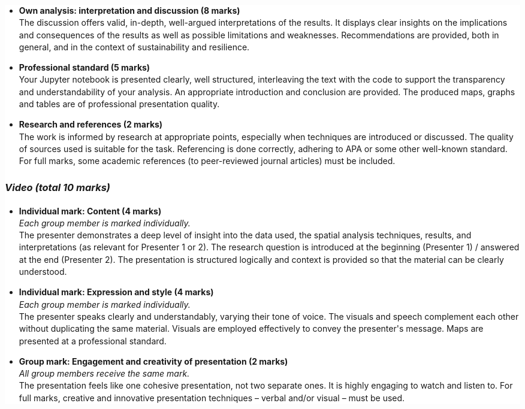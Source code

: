 - **Own analysis: interpretation and discussion (8 marks)**   
The discussion offers valid, in-depth, well-argued interpretations of the results. It displays clear insights on the implications and consequences of the results as well as possible limitations and weaknesses. Recommendations are provided, both in general, and in the context of sustainability and resilience.

- **Professional standard (5 marks)**   
Your Jupyter notebook is presented clearly, well structured, interleaving the text with the code to support the transparency and understandability of your analysis. An appropriate introduction and conclusion are provided. The produced maps, graphs and tables are of professional presentation quality. 

- **Research and references (2 marks)**   
The work is informed by research at appropriate points, especially when techniques are introduced or discussed. The quality of sources used is suitable for the task. Referencing is done correctly, adhering to APA or some other well-known standard. For full marks, some academic references (to peer-reviewed journal articles) must be included.

### *Video (total 10 marks)*

- **Individual mark: Content (4 marks)**   
*Each group member is marked individually.*   
The presenter demonstrates a deep level of insight into the data used, the spatial analysis techniques, results, and interpretations (as relevant for Presenter 1 or 2). The research question is introduced at the beginning (Presenter 1) / answered at the end (Presenter 2). The presentation is structured logically and context is provided so that the material can be clearly understood.

- **Individual mark: Expression and style (4 marks)**   
*Each group member is marked individually.*   
The presenter speaks clearly and understandably, varying their tone of voice. The visuals and speech complement each other without duplicating the same material. Visuals are employed effectively to convey the presenter's message. Maps are presented at a professional standard.

- **Group mark: Engagement and creativity of presentation (2 marks)**   
*All group members receive the same mark.*   
The presentation feels like one cohesive presentation, not two separate ones. It is highly engaging to watch and listen to. For full marks, creative and innovative presentation techniques – verbal and/or visual – must be used.
